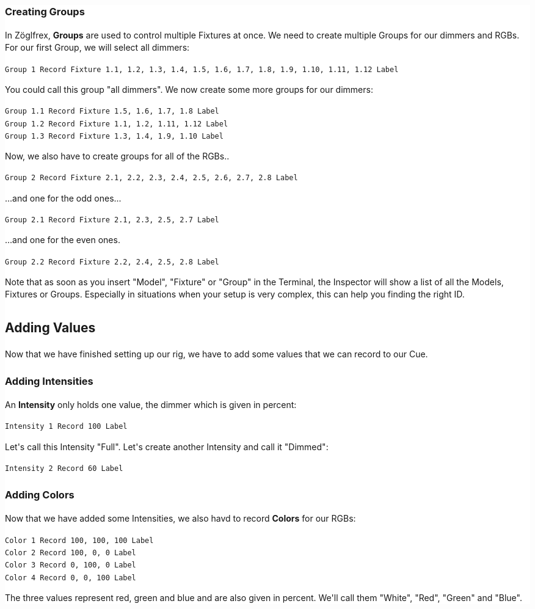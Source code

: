 ### Creating Groups
In Zöglfrex, **Groups** are used to control multiple Fixtures at once.
We need to create multiple Groups for our dimmers and RGBs.
For our first Group, we will select all dimmers:
```
Group 1 Record Fixture 1.1, 1.2, 1.3, 1.4, 1.5, 1.6, 1.7, 1.8, 1.9, 1.10, 1.11, 1.12 Label
```
You could call this group "all dimmers".
We now create some more groups for our dimmers:
```
Group 1.1 Record Fixture 1.5, 1.6, 1.7, 1.8 Label
Group 1.2 Record Fixture 1.1, 1.2, 1.11, 1.12 Label
Group 1.3 Record Fixture 1.3, 1.4, 1.9, 1.10 Label
```
Now, we also have to create groups for all of the RGBs..
```
Group 2 Record Fixture 2.1, 2.2, 2.3, 2.4, 2.5, 2.6, 2.7, 2.8 Label
```
...and one for the odd ones...
```
Group 2.1 Record Fixture 2.1, 2.3, 2.5, 2.7 Label
```
...and one for the even ones.
```
Group 2.2 Record Fixture 2.2, 2.4, 2.5, 2.8 Label
```
Note that as soon as you insert "Model", "Fixture" or "Group" in the Terminal, the Inspector will show a list of all the Models, Fixtures or Groups.
Especially in situations when your setup is very complex, this can help you finding the right ID.

## Adding Values
Now that we have finished setting up our rig, we have to add some values that we can record to our Cue.

### Adding Intensities
An **Intensity** only holds one value, the dimmer which is given in percent:
```
Intensity 1 Record 100 Label
```
Let's call this Intensity "Full".
Let's create another Intensity and call it "Dimmed":
```
Intensity 2 Record 60 Label
```

### Adding Colors
Now that we have added some Intensities, we also havd to record **Colors** for our RGBs:
```
Color 1 Record 100, 100, 100 Label
Color 2 Record 100, 0, 0 Label
Color 3 Record 0, 100, 0 Label
Color 4 Record 0, 0, 100 Label
```
The three values represent red, green and blue and are also given in percent.
We'll call them "White", "Red", "Green" and "Blue".

